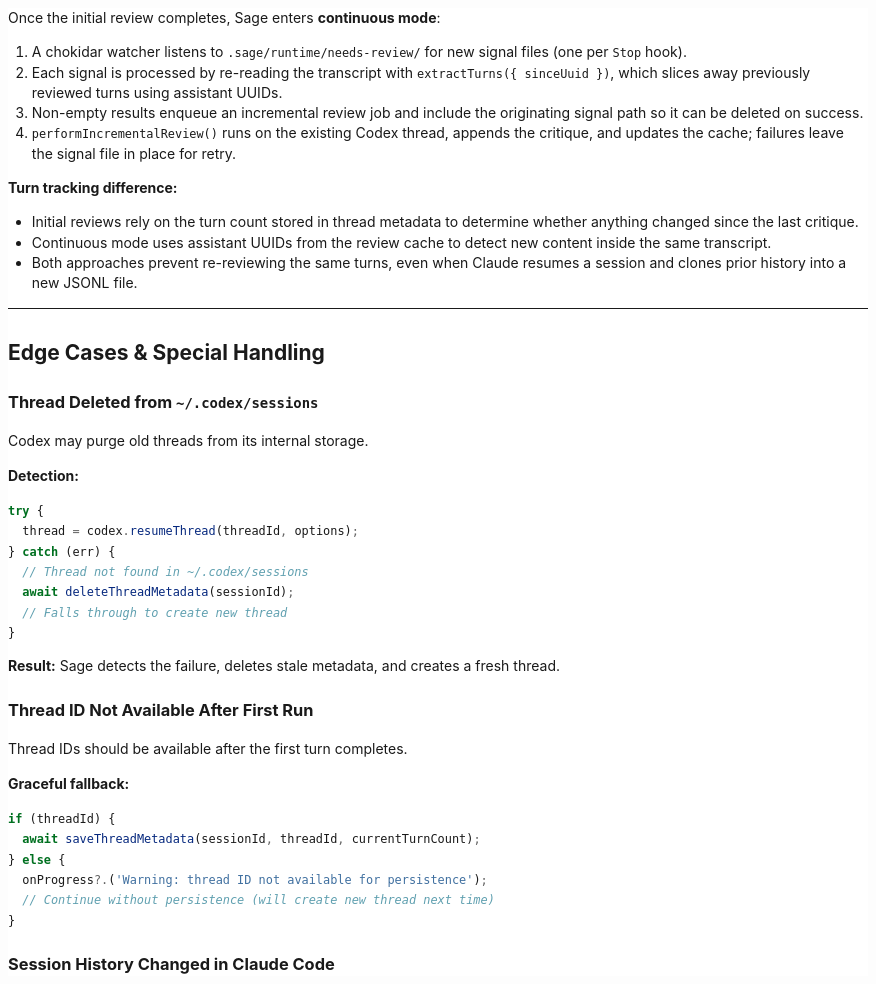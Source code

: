 Once the initial review completes, Sage enters **continuous mode**:

1. A chokidar watcher listens to `.sage/runtime/needs-review/` for new signal files (one per `Stop` hook).
2. Each signal is processed by re-reading the transcript with `extractTurns({ sinceUuid })`, which slices away previously reviewed turns using assistant UUIDs.
3. Non-empty results enqueue an incremental review job and include the originating signal path so it can be deleted on success.
4. `performIncrementalReview()` runs on the existing Codex thread, appends the critique, and updates the cache; failures leave the signal file in place for retry.

**Turn tracking difference:**
- Initial reviews rely on the turn count stored in thread metadata to determine whether anything changed since the last critique.
- Continuous mode uses assistant UUIDs from the review cache to detect new content inside the same transcript.
- Both approaches prevent re-reviewing the same turns, even when Claude resumes a session and clones prior history into a new JSONL file.

---

## Edge Cases & Special Handling

### Thread Deleted from `~/.codex/sessions`

Codex may purge old threads from its internal storage.

**Detection:**
```typescript
try {
  thread = codex.resumeThread(threadId, options);
} catch (err) {
  // Thread not found in ~/.codex/sessions
  await deleteThreadMetadata(sessionId);
  // Falls through to create new thread
}
```

**Result:** Sage detects the failure, deletes stale metadata, and creates a fresh thread.

### Thread ID Not Available After First Run

Thread IDs should be available after the first turn completes.

**Graceful fallback:**
```typescript
if (threadId) {
  await saveThreadMetadata(sessionId, threadId, currentTurnCount);
} else {
  onProgress?.('Warning: thread ID not available for persistence');
  // Continue without persistence (will create new thread next time)
}
```

### Session History Changed in Claude Code
